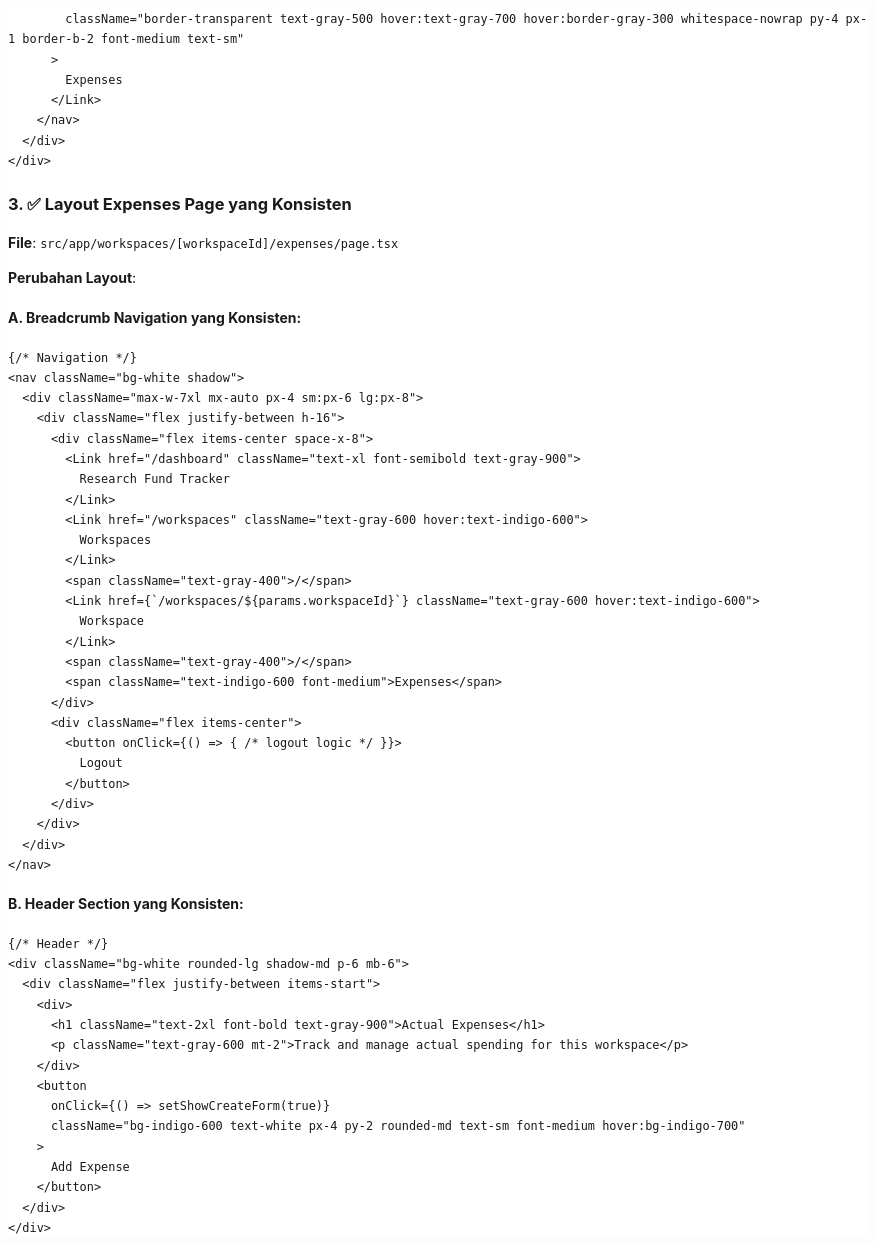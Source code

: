 ```tsx
        className="border-transparent text-gray-500 hover:text-gray-700 hover:border-gray-300 whitespace-nowrap py-4 px-1 border-b-2 font-medium text-sm"
      >
        Expenses
      </Link>
    </nav>
  </div>
</div>
```

### 3. ✅ Layout Expenses Page yang Konsisten
**File**: `src/app/workspaces/[workspaceId]/expenses/page.tsx`

**Perubahan Layout**:

#### A. Breadcrumb Navigation yang Konsisten:
```tsx
{/* Navigation */}
<nav className="bg-white shadow">
  <div className="max-w-7xl mx-auto px-4 sm:px-6 lg:px-8">
    <div className="flex justify-between h-16">
      <div className="flex items-center space-x-8">
        <Link href="/dashboard" className="text-xl font-semibold text-gray-900">
          Research Fund Tracker
        </Link>
        <Link href="/workspaces" className="text-gray-600 hover:text-indigo-600">
          Workspaces
        </Link>
        <span className="text-gray-400">/</span>
        <Link href={`/workspaces/${params.workspaceId}`} className="text-gray-600 hover:text-indigo-600">
          Workspace
        </Link>
        <span className="text-gray-400">/</span>
        <span className="text-indigo-600 font-medium">Expenses</span>
      </div>
      <div className="flex items-center">
        <button onClick={() => { /* logout logic */ }}>
          Logout
        </button>
      </div>
    </div>
  </div>
</nav>
```

#### B. Header Section yang Konsisten:
```tsx
{/* Header */}
<div className="bg-white rounded-lg shadow-md p-6 mb-6">
  <div className="flex justify-between items-start">
    <div>
      <h1 className="text-2xl font-bold text-gray-900">Actual Expenses</h1>
      <p className="text-gray-600 mt-2">Track and manage actual spending for this workspace</p>
    </div>
    <button
      onClick={() => setShowCreateForm(true)}
      className="bg-indigo-600 text-white px-4 py-2 rounded-md text-sm font-medium hover:bg-indigo-700"
    >
      Add Expense
    </button>
  </div>
</div>
```